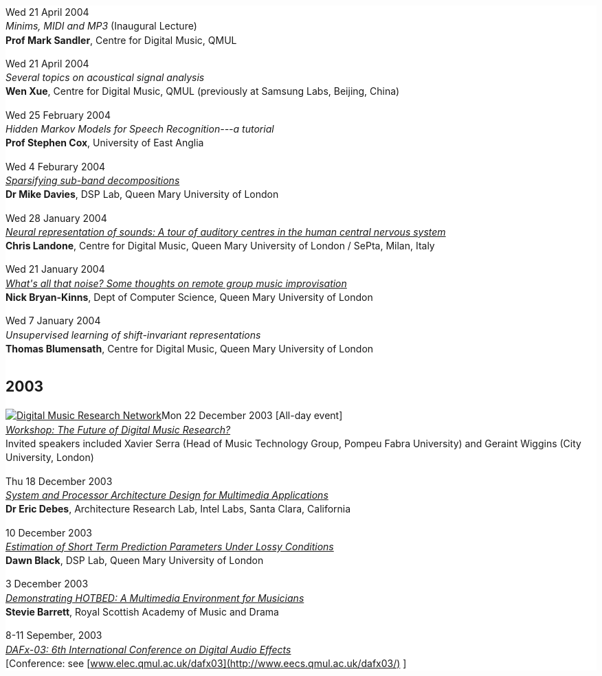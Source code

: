 Wed 21 April 2004  
_Minims, MIDI and MP3_ (Inaugural Lecture)  
**Prof Mark Sandler**, Centre for Digital Music, QMUL

Wed 21 April 2004  
_Several topics on acoustical signal analysis_  
**Wen Xue**, Centre for Digital Music, QMUL (previously at Samsung Labs, Beijing, China)

Wed 25 February 2004  
_Hidden Markov Models for Speech Recognition---a tutorial_  
**Prof Stephen Cox**, University of East Anglia

Wed 4 Feburary 2004  
_[Sparsifying sub-band decompositions](../research/seminars/031112-Davies.html)_  
**Dr Mike Davies**, DSP Lab, Queen Mary University of London

Wed 28 January 2004  
_[Neural representation of sounds: A tour of auditory centres in the human central nervous system](../research/seminars/040128-Landone.html)_  
**Chris Landone**, Centre for Digital Music, Queen Mary University of London / SePta, Milan, Italy

Wed 21 January 2004  
_[What's all that noise? Some thoughts on remote group music improvisation](../research/seminars/040121-Bryan-Kinns.html)_  
**Nick Bryan-Kinns**, Dept of Computer Science, Queen Mary University of London

Wed 7 January 2004  
_Unsupervised learning of shift-invariant representations_  
**Thomas Blumensath**, Centre for Digital Music, Queen Mary University of London

## 2003

[![Digital Music Research Network](images/dmrn_logo2_33.gif)](http://www.dmrn.org/)Mon 22 December 2003 \[All-day event\]  
_[Workshop: The Future of Digital Music Research?](http://www.elec.qmul.ac.uk/dmrn/events/dmrn03/)_  
Invited speakers included Xavier Serra (Head of Music Technology Group, Pompeu Fabra University) and Geraint Wiggins (City University, London)

Thu 18 December 2003  
[_System and Processor Architecture Design for Multimedia Applications_](../research/seminars/031218-Debes.html)  
**Dr Eric Debes**, Architecture Research Lab, Intel Labs, Santa Clara, California

10 December 2003  
_[Estimation of Short Term Prediction Parameters Under Lossy Conditions](../research/seminars/031210-Black.html)_  
**Dawn Black**, DSP Lab, Queen Mary University of London

3 December 2003  
_[Demonstrating HOTBED: A Multimedia Environment for Musicians](../research/seminars/031203-Barrett.html)_  
**Stevie Barrett**, Royal Scottish Academy of Music and Drama

8-11 Sepember, 2003  
_[DAFx-03: 6th International Conference on Digital Audio Effects  
](http://www.eecs.qmul.ac.uk/dafx03/)_\[Conference: see [www.elec.qmul.ac.uk/dafx03](http://www.eecs.qmul.ac.uk/dafx03/) \]
